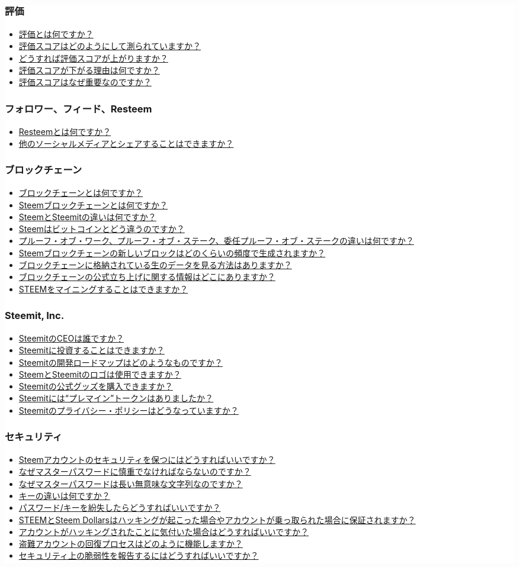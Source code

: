 <a class="anchor" name="Table_of_Contents_Reputation"></a>
### 評価
- <a href="/faq.html#What_is_Reputation">評価とは何ですか？</a>
- <a href="/faq.html#How_is_the_Reputation_score_measured">評価スコアはどのようにして測られていますか？</a>
- <a href="/faq.html#How_do_I_improve_my_reputation_score">どうすれば評価スコアが上がりますか？</a>
- <a href="/faq.html#What_causes_my_reputation_score_to_go_down">評価スコアが下がる理由は何ですか？</a>
- <a href="/faq.html#Why_does_my_reputation_score_matter">評価スコアはなぜ重要なのですか？</a>

<a class="anchor" name="Table_of_Contents_Followers__Feeds_and_Resteem"></a>
### フォロワー、フィード、Resteem
- <a href="/faq.html#What_is_Resteeming">Resteemとは何ですか？</a>
- <a href="/faq.html#Can_I_share_on_other_social_media">他のソーシャルメディアとシェアすることはできますか？</a>

<a class="anchor" name="Table_of_Contents_Blockchain"></a>
### ブロックチェーン
- <a href="/faq.html#What_is_a_blockchain">ブロックチェーンとは何ですか？</a>
- <a href="/faq.html#What_is_the_Steem_blockchain">Steemブロックチェーンとは何ですか？</a>
- <a href="/faq.html#What_is_the_difference_between_Steem_and_Steemit">SteemとSteemitの違いは何ですか？</a>
- <a href="/faq.html#How_is_Steem_different_from_Bitcoin">Steemはビットコインとどう違うのですか？ </a>
- <a href="/faq.html#What_is_the_difference_between_Proof_of_Work__Proof_of_Stake__and_Delegated_Proof_of_Stake">プルーフ・オブ・ワーク、プルーフ・オブ・ステーク、委任プルーフ・オブ・ステークの違いは何ですか？</a>
- <a href="/faq.html#How_often_does_the_Steem_blockchain_produce_a_new_block">Steemブロックチェーンの新しいブロックはどのくらいの頻度で生成されますか？</a>
- <a href="/faq.html#Is_there_a_way_to_see_the_raw_data_that_is_stored_in_the_blockchain">ブロックチェーンに格納されている生のデータを見る方法はありますか？</a>
- <a href="/faq.html#Where_can_I_find_the_information_for_the_official_launch_of_the_blockchain">ブロックチェーンの公式立ち上げに関する情報はどこにありますか？</a>
- <a href="/faq.html#Can_I_mine_STEEM">STEEMをマイニングすることはできますか？</a>

<a class="anchor" name="Table_of_Contents_Steemit__Inc"></a>
### Steemit, Inc.
- <a href="/faq.html#Who_is_the_CEO_of_Steemit">SteemitのCEOは誰ですか？</a>
- <a href="/faq.html#Can_I_invest_in_Steemit">Steemitに投資することはできますか？ </a>
- <a href="/faq.html#What_does_Steemit_s_development_roadmap_look_like">Steemitの開発ロードマップはどのようなものですか？</a>
- <a href="/faq.html#Am_I_allowed_to_use_the_Steem_and_Steemit_logos">SteemとSteemitのロゴは使用できますか？</a>
- <a href="/faq.html#Can_I_purchase_official_Steemit_merchandise">Steemitの公式グッズを購入できますか？</a>
- <a href="/faq.html#Did_Steemit__pre_mine__tokens">Steemitには“プレマイン”トークンはありましたか？</a>
- <a href="/faq.html#What_is_the_Steemit_Privacy_Policy">Steemitのプライバシー・ポリシーはどうなっていますか？</a>

<a class="anchor" name="Table_of_Contents_Security"></a>
### セキュリティ
- <a href="/faq.html#How_can_I_keep_my_Steem_account_secure">Steemアカウントのセキュリティを保つにはどうすればいいですか？</a>
- <a href="/faq.html#Why_should_I_be_careful_with_my_master_password">なぜマスターパスワードに慎重でなければならないのですか？</a>
- <a href="/faq.html#Why_is_the_master_password_a_long_string_of_gibberish">なぜマスターパスワードは長い無意味な文字列なのですか？</a>
- <a href="/faq.html#What_are_my_different_keys_for">キーの違いは何ですか？</a>
- <a href="/faq.html#What_do_I_do_if_I_lost_my_password_keys">パスワード/キーを紛失したらどうすればいいですか？</a>
- <a href="/faq.html#Are_my_STEEM_and_Steem_Dollar_tokens_insured_in_the_event_of_a_hack_or_if_someone_takes_over_my_account">STEEMとSteem Dollarsはハッキングが起こった場合やアカウントが乗っ取られた場合に保証されますか？</a>
- <a href="/faq.html#What_should_I_do_if_I_discover_that_someone_hacked_my_account">アカウントがハッキングされたことに気付いた場合はどうすればいいですか？</a>
- <a href="/faq.html#How_does_the_stolen_account_recovery_process_work">盗難アカウントの回復プロセスはどのように機能しますか？</a>
- <a href="/faq.html#How_do_I_report_a_security_vulnerability">セキュリティ上の脆弱性を報告するにはどうすればいいですか？</a>

